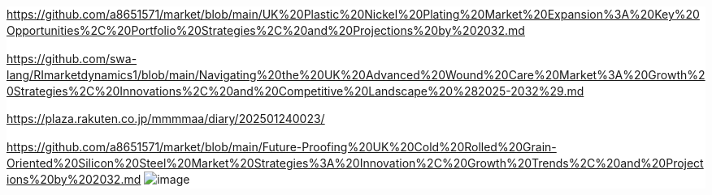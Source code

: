 <a href=https://github.com/a8651571/market/blob/main/UK%20Plastic%20Nickel%20Plating%20Market%20Expansion%3A%20Key%20Opportunities%2C%20Portfolio%20Strategies%2C%20and%20Projections%20by%202032.md>https://github.com/a8651571/market/blob/main/UK%20Plastic%20Nickel%20Plating%20Market%20Expansion%3A%20Key%20Opportunities%2C%20Portfolio%20Strategies%2C%20and%20Projections%20by%202032.md</a>

<a href=https://github.com/swa-lang/RImarketdynamics1/blob/main/Navigating%20the%20UK%20Advanced%20Wound%20Care%20Market%3A%20Growth%20Strategies%2C%20Innovations%2C%20and%20Competitive%20Landscape%20%282025-2032%29.md>https://github.com/swa-lang/RImarketdynamics1/blob/main/Navigating%20the%20UK%20Advanced%20Wound%20Care%20Market%3A%20Growth%20Strategies%2C%20Innovations%2C%20and%20Competitive%20Landscape%20%282025-2032%29.md</a>

<a href=https://plaza.rakuten.co.jp/mmmmaa/diary/202501240023/>https://plaza.rakuten.co.jp/mmmmaa/diary/202501240023/</a>

<a href=https://github.com/a8651571/market/blob/main/Future-Proofing%20UK%20Cold%20Rolled%20Grain-Oriented%20Silicon%20Steel%20Market%20Strategies%3A%20Innovation%2C%20Growth%20Trends%2C%20and%20Projections%20by%202032.md>https://github.com/a8651571/market/blob/main/Future-Proofing%20UK%20Cold%20Rolled%20Grain-Oriented%20Silicon%20Steel%20Market%20Strategies%3A%20Innovation%2C%20Growth%20Trends%2C%20and%20Projections%20by%202032.md</a>
![image](https://github.com/user-attachments/assets/16b768b7-87fa-4fab-8f5a-62f7ddc798df)
